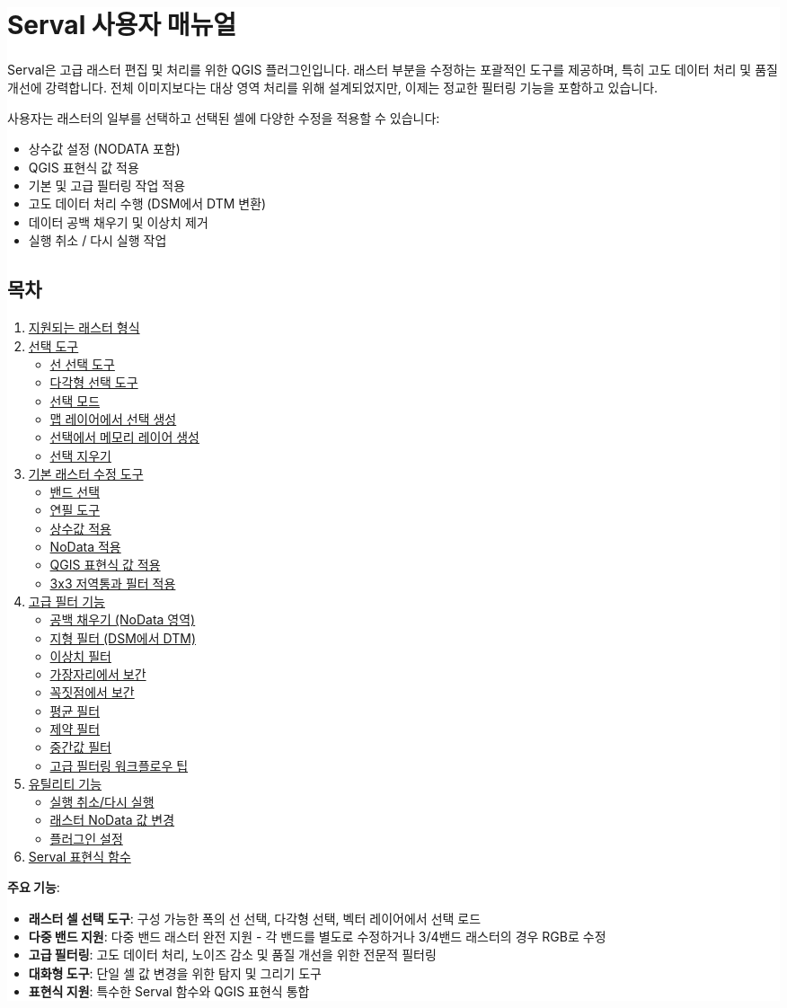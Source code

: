 # Serval 사용자 매뉴얼

Serval은 고급 래스터 편집 및 처리를 위한 QGIS 플러그인입니다.
래스터 부분을 수정하는 포괄적인 도구를 제공하며, 특히 고도 데이터 처리 및 품질 개선에 강력합니다. 전체 이미지보다는 대상 영역 처리를 위해 설계되었지만, 이제는 정교한 필터링 기능을 포함하고 있습니다.

사용자는 래스터의 일부를 선택하고 선택된 셀에 다양한 수정을 적용할 수 있습니다:
* 상수값 설정 (NODATA 포함)
* QGIS 표현식 값 적용
* 기본 및 고급 필터링 작업 적용
* 고도 데이터 처리 수행 (DSM에서 DTM 변환)
* 데이터 공백 채우기 및 이상치 제거
* 실행 취소 / 다시 실행 작업

## 목차

1. [지원되는 래스터 형식](#지원되는-래스터-형식)
2. [선택 도구](#선택-도구)
   - [선 선택 도구](#선-선택-도구)
   - [다각형 선택 도구](#다각형-선택-도구)
   - [선택 모드](#선택-모드)
   - [맵 레이어에서 선택 생성](#맵-레이어에서-선택-생성)
   - [선택에서 메모리 레이어 생성](#선택에서-메모리-레이어-생성)
   - [선택 지우기](#선택-지우기)
3. [기본 래스터 수정 도구](#기본-래스터-수정-도구)
   - [밴드 선택](#밴드-선택)
   - [연필 도구](#연필-도구)
   - [상수값 적용](#상수값-적용)
   - [NoData 적용](#nodata-적용)
   - [QGIS 표현식 값 적용](#qgis-표현식-값-적용)
   - [3x3 저역통과 필터 적용](#3x3-저역통과-필터-적용)
4. [고급 필터 기능](#고급-필터-기능)
   - [공백 채우기 (NoData 영역)](#공백-채우기-nodata-영역)
   - [지형 필터 (DSM에서 DTM)](#지형-필터-dsm에서-dtm)
   - [이상치 필터](#이상치-필터)
   - [가장자리에서 보간](#가장자리에서-보간)
   - [꼭짓점에서 보간](#꼭짓점에서-보간)
   - [평균 필터](#평균-필터)
   - [제약 필터](#제약-필터)
   - [중간값 필터](#중간값-필터)
   - [고급 필터링 워크플로우 팁](#고급-필터링-워크플로우-팁)
5. [유틸리티 기능](#유틸리티-기능)
   - [실행 취소/다시 실행](#실행-취소다시-실행)
   - [래스터 NoData 값 변경](#래스터-nodata-값-변경)
   - [플러그인 설정](#플러그인-설정)
6. [Serval 표현식 함수](#serval-표현식-함수)

**주요 기능**:
- **래스터 셀 선택 도구**: 구성 가능한 폭의 선 선택, 다각형 선택, 벡터 레이어에서 선택 로드
- **다중 밴드 지원**: 다중 밴드 래스터 완전 지원 - 각 밴드를 별도로 수정하거나 3/4밴드 래스터의 경우 RGB로 수정
- **고급 필터링**: 고도 데이터 처리, 노이즈 감소 및 품질 개선을 위한 전문적 필터링
- **대화형 도구**: 단일 셀 값 변경을 위한 탐지 및 그리기 도구
- **표현식 지원**: 특수한 Serval 함수와 QGIS 표현식 통합
